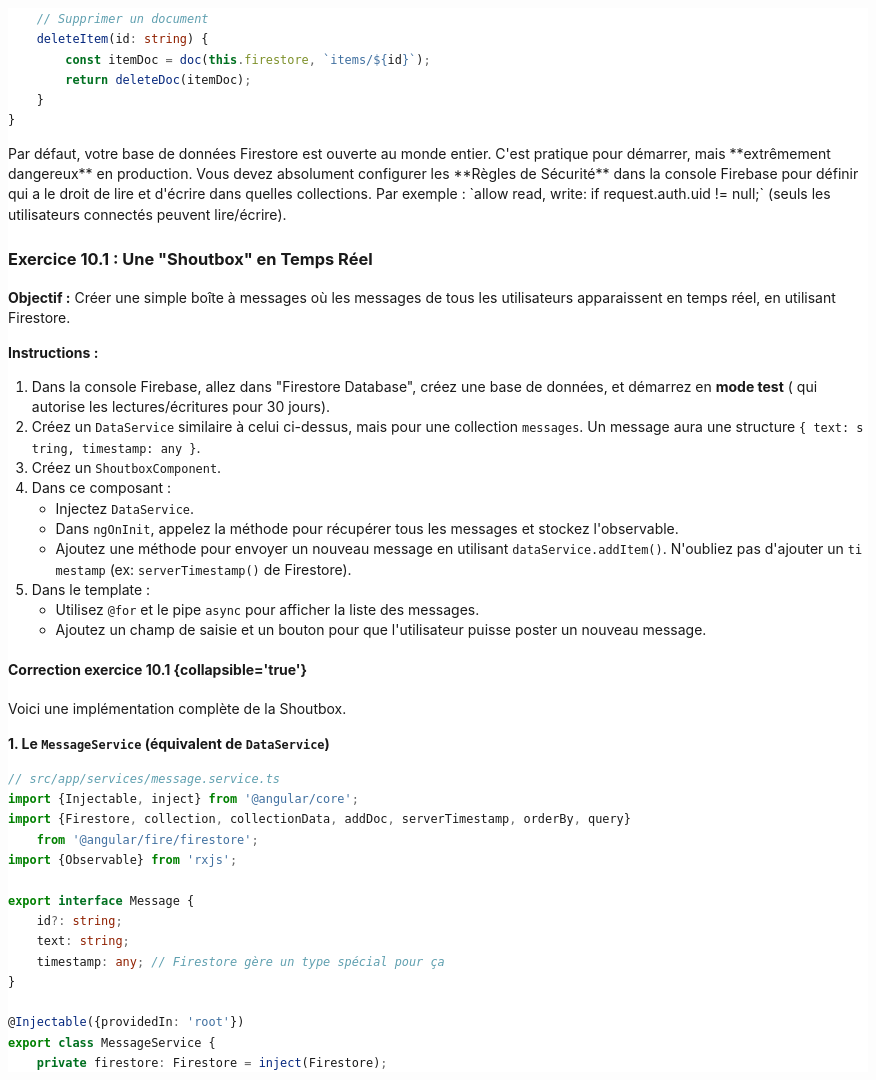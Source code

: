 ```typescript
    // Supprimer un document
    deleteItem(id: string) {
        const itemDoc = doc(this.firestore, `items/${id}`);
        return deleteDoc(itemDoc);
    }
}
```

<warning title="Règles de Sécurité : La Clé de Voûte">
Par défaut, votre base de données Firestore est ouverte au monde entier. C'est pratique pour démarrer, mais **extrêmement dangereux** en production. Vous devez absolument configurer les **Règles de Sécurité** dans la console Firebase pour définir qui a le droit de lire et d'écrire dans quelles collections.
Par exemple : `allow read, write: if request.auth.uid != null;` (seuls les utilisateurs connectés peuvent lire/écrire).
</warning>

### Exercice 10.1 : Une "Shoutbox" en Temps Réel

**Objectif :** Créer une simple boîte à messages où les messages de tous les utilisateurs apparaissent en temps réel, en
utilisant Firestore.

**Instructions :**

1. Dans la console Firebase, allez dans "Firestore Database", créez une base de données, et démarrez en **mode test** (
   qui autorise les lectures/écritures pour 30 jours).
2. Créez un `DataService` similaire à celui ci-dessus, mais pour une collection `messages`. Un message aura une
   structure `{ text: string, timestamp: any }`.
3. Créez un `ShoutboxComponent`.
4. Dans ce composant :
    * Injectez `DataService`.
    * Dans `ngOnInit`, appelez la méthode pour récupérer tous les messages et stockez l'observable.
    * Ajoutez une méthode pour envoyer un nouveau message en utilisant `dataService.addItem()`. N'oubliez pas d'ajouter
      un `timestamp` (ex: `serverTimestamp()` de Firestore).
5. Dans le template :
    * Utilisez `@for` et le pipe `async` pour afficher la liste des messages.
    * Ajoutez un champ de saisie et un bouton pour que l'utilisateur puisse poster un nouveau message.

#### Correction exercice 10.1 {collapsible='true'}

<procedure>
<p>Voici une implémentation complète de la Shoutbox.</p>

**1. Le `MessageService` (équivalent de `DataService`)**

```typescript
// src/app/services/message.service.ts
import {Injectable, inject} from '@angular/core';
import {Firestore, collection, collectionData, addDoc, serverTimestamp, orderBy, query}
    from '@angular/fire/firestore';
import {Observable} from 'rxjs';

export interface Message {
    id?: string;
    text: string;
    timestamp: any; // Firestore gère un type spécial pour ça
}

@Injectable({providedIn: 'root'})
export class MessageService {
    private firestore: Firestore = inject(Firestore);

```